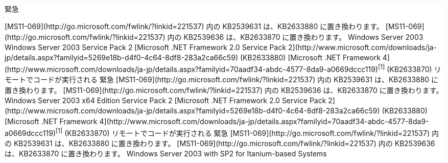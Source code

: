 緊急
</td>
<td style="border:1px solid black;">
[MS11-069](http://go.microsoft.com/fwlink/?linkid=221537) 内の KB2539631 は、KB2633880 に置き換わります。  
[MS11-069](http://go.microsoft.com/fwlink/?linkid=221537) 内の KB2539636 は、KB2633870 に置き換わります。
</td>
</tr>
<tr>
<th colspan="5">
Windows Server 2003
</th>
</tr>
<tr>
<td style="border:1px solid black;">
Windows Server 2003 Service Pack 2
</td>
<td style="border:1px solid black;">
[Microsoft .NET Framework 2.0 Service Pack 2](http://www.microsoft.com/downloads/ja-jp/details.aspx?familyid=5269e18b-d4f0-4c64-8df8-283a2ca66c59)  
(KB2633880)  
[Microsoft .NET Framework 4](http://www.microsoft.com/downloads/ja-jp/details.aspx?familyid=70aadf34-abdc-4577-8da9-a0669dccc119)<sup>[1]</sup>
(KB2633870)
</td>
<td style="border:1px solid black;">
リモートでコードが実行される
</td>
<td style="border:1px solid black;">
緊急
</td>
<td style="border:1px solid black;">
[MS11-069](http://go.microsoft.com/fwlink/?linkid=221537) 内の KB2539631 は、KB2633880 に置き換わります。  
[MS11-069](http://go.microsoft.com/fwlink/?linkid=221537) 内の KB2539636 は、KB2633870 に置き換わります。
</td>
</tr>
<tr class="alternateRow">
<td style="border:1px solid black;">
Windows Server 2003 x64 Edition Service Pack 2
</td>
<td style="border:1px solid black;">
[Microsoft .NET Framework 2.0 Service Pack 2](http://www.microsoft.com/downloads/ja-jp/details.aspx?familyid=5269e18b-d4f0-4c64-8df8-283a2ca66c59)  
(KB2633880)  
[Microsoft .NET Framework 4](http://www.microsoft.com/downloads/ja-jp/details.aspx?familyid=70aadf34-abdc-4577-8da9-a0669dccc119)<sup>[1]</sup>
(KB2633870)
</td>
<td style="border:1px solid black;">
リモートでコードが実行される
</td>
<td style="border:1px solid black;">
緊急
</td>
<td style="border:1px solid black;">
[MS11-069](http://go.microsoft.com/fwlink/?linkid=221537) 内の KB2539631 は、KB2633880 に置き換わります。  
[MS11-069](http://go.microsoft.com/fwlink/?linkid=221537) 内の KB2539636 は、KB2633870 に置き換わります。
</td>
</tr>
<tr>
<td style="border:1px solid black;">
Windows Server 2003 with SP2 for Itanium-based Systems
</td>
<td style="border:1px solid black;">